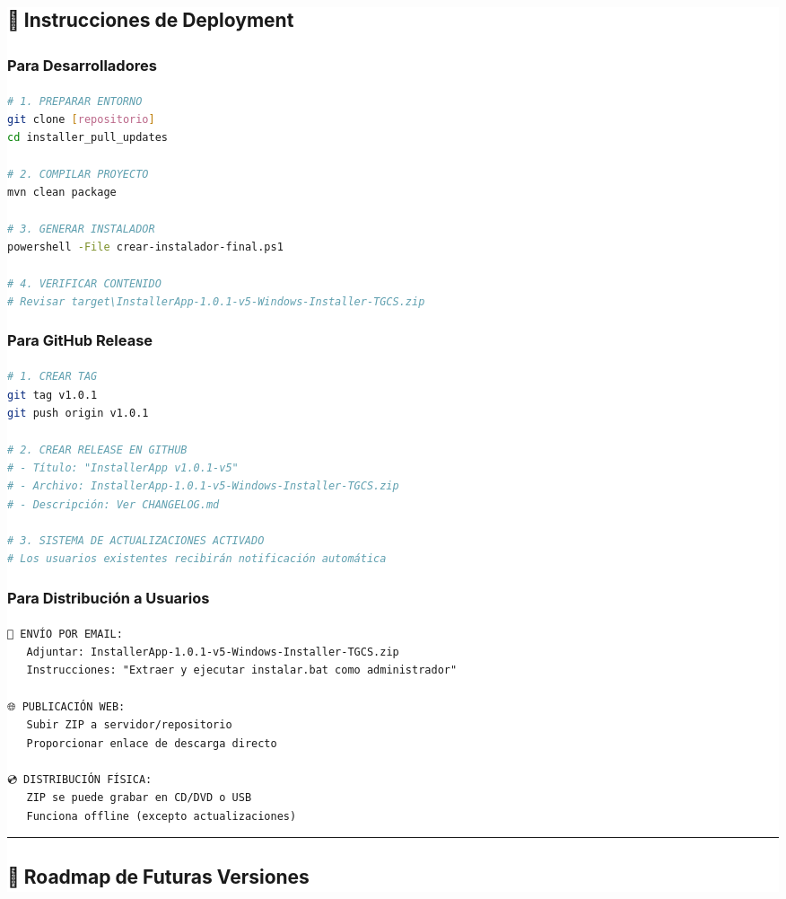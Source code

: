 
## 🚀 **Instrucciones de Deployment**

### **Para Desarrolladores**
```bash
# 1. PREPARAR ENTORNO
git clone [repositorio]
cd installer_pull_updates

# 2. COMPILAR PROYECTO
mvn clean package

# 3. GENERAR INSTALADOR  
powershell -File crear-instalador-final.ps1

# 4. VERIFICAR CONTENIDO
# Revisar target\InstallerApp-1.0.1-v5-Windows-Installer-TGCS.zip
```

### **Para GitHub Release**
```bash
# 1. CREAR TAG
git tag v1.0.1
git push origin v1.0.1

# 2. CREAR RELEASE EN GITHUB
# - Título: "InstallerApp v1.0.1-v5"  
# - Archivo: InstallerApp-1.0.1-v5-Windows-Installer-TGCS.zip
# - Descripción: Ver CHANGELOG.md

# 3. SISTEMA DE ACTUALIZACIONES ACTIVADO
# Los usuarios existentes recibirán notificación automática
```

### **Para Distribución a Usuarios**
```
📧 ENVÍO POR EMAIL:
   Adjuntar: InstallerApp-1.0.1-v5-Windows-Installer-TGCS.zip
   Instrucciones: "Extraer y ejecutar instalar.bat como administrador"

🌐 PUBLICACIÓN WEB:
   Subir ZIP a servidor/repositorio
   Proporcionar enlace de descarga directo

💿 DISTRIBUCIÓN FÍSICA:
   ZIP se puede grabar en CD/DVD o USB
   Funciona offline (excepto actualizaciones)
```

---

## 🔮 **Roadmap de Futuras Versiones**
